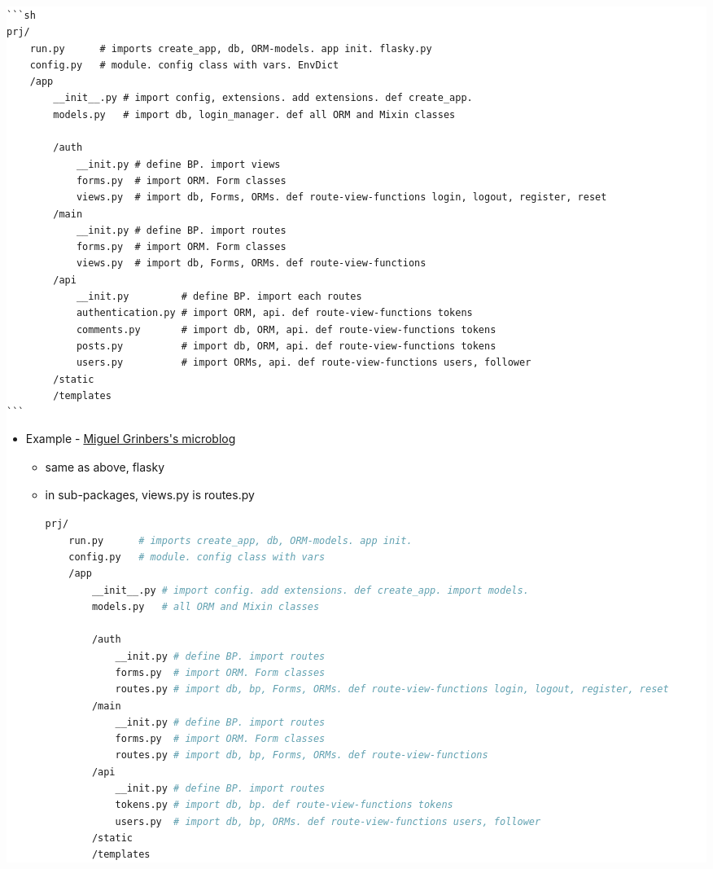     ```sh
    prj/
        run.py      # imports create_app, db, ORM-models. app init. flasky.py
        config.py   # module. config class with vars. EnvDict
        /app
            __init__.py # import config, extensions. add extensions. def create_app.
            models.py   # import db, login_manager. def all ORM and Mixin classes

            /auth
                __init.py # define BP. import views
                forms.py  # import ORM. Form classes
                views.py  # import db, Forms, ORMs. def route-view-functions login, logout, register, reset
            /main
                __init.py # define BP. import routes
                forms.py  # import ORM. Form classes
                views.py  # import db, Forms, ORMs. def route-view-functions
            /api
                __init.py         # define BP. import each routes
                authentication.py # import ORM, api. def route-view-functions tokens
                comments.py       # import db, ORM, api. def route-view-functions tokens
                posts.py          # import db, ORM, api. def route-view-functions tokens
                users.py          # import ORMs, api. def route-view-functions users, follower
            /static
            /templates
    ```

- Example - [Miguel Grinbers's microblog](https://github.com/miguelgrinberg/microblog)
  - same as above, flasky
  - in sub-packages, views.py is routes.py

    ```sh
    prj/
        run.py      # imports create_app, db, ORM-models. app init.
        config.py   # module. config class with vars
        /app
            __init__.py # import config. add extensions. def create_app. import models.
            models.py   # all ORM and Mixin classes

            /auth
                __init.py # define BP. import routes
                forms.py  # import ORM. Form classes
                routes.py # import db, bp, Forms, ORMs. def route-view-functions login, logout, register, reset
            /main
                __init.py # define BP. import routes
                forms.py  # import ORM. Form classes
                routes.py # import db, bp, Forms, ORMs. def route-view-functions
            /api
                __init.py # define BP. import routes
                tokens.py # import db, bp. def route-view-functions tokens
                users.py  # import db, bp, ORMs. def route-view-functions users, follower
            /static
            /templates
    ```
